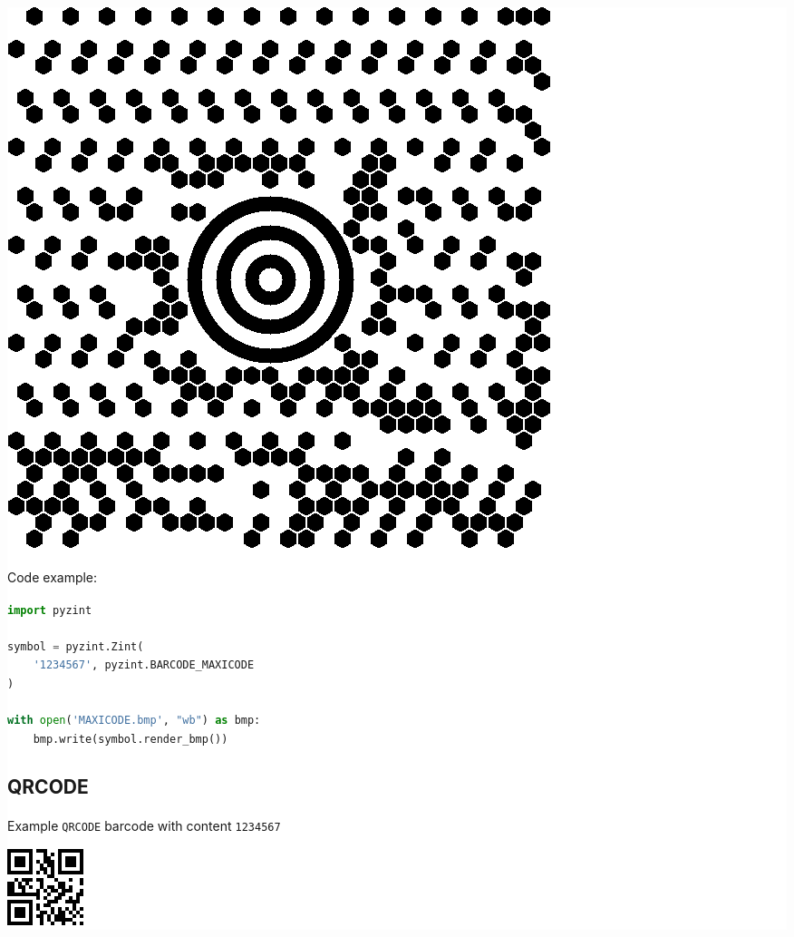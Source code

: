 ![MAXICODE barcode example](images/maxicode.png)

Code example:
```python
import pyzint

symbol = pyzint.Zint(
    '1234567', pyzint.BARCODE_MAXICODE
)

with open('MAXICODE.bmp', "wb") as bmp:
    bmp.write(symbol.render_bmp())
```
## QRCODE

Example `QRCODE` barcode with content `1234567`

![QRCODE barcode example](images/qrcode.png)
